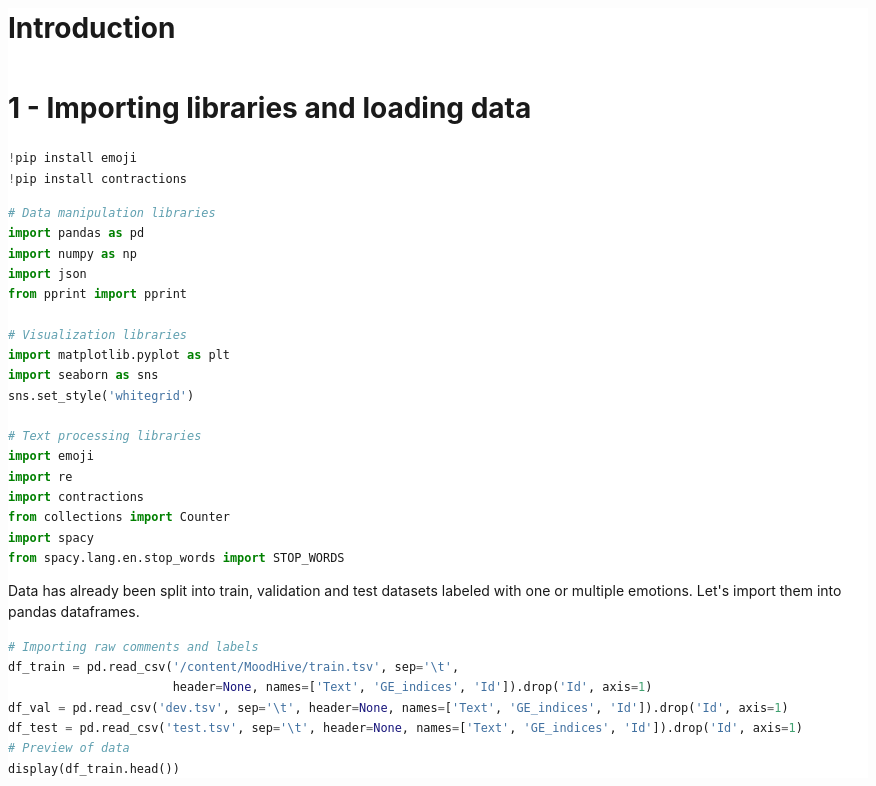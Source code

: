 # Introduction

# 1 - Importing libraries and loading data


```python
!pip install emoji
!pip install contractions
```


```python
# Data manipulation libraries
import pandas as pd
import numpy as np
import json
from pprint import pprint

# Visualization libraries
import matplotlib.pyplot as plt
import seaborn as sns
sns.set_style('whitegrid')

# Text processing libraries
import emoji
import re
import contractions
from collections import Counter
import spacy
from spacy.lang.en.stop_words import STOP_WORDS
```


```python

```

Data has already been split into train, validation and test datasets labeled with one or multiple emotions. Let's import them into pandas dataframes.


```python
# Importing raw comments and labels
df_train = pd.read_csv('/content/MoodHive/train.tsv', sep='\t',
                       header=None, names=['Text', 'GE_indices', 'Id']).drop('Id', axis=1)
df_val = pd.read_csv('dev.tsv', sep='\t', header=None, names=['Text', 'GE_indices', 'Id']).drop('Id', axis=1)
df_test = pd.read_csv('test.tsv', sep='\t', header=None, names=['Text', 'GE_indices', 'Id']).drop('Id', axis=1)
# Preview of data
display(df_train.head())
```


<div>
<style scoped>
    .dataframe tbody tr th:only-of-type {
        vertical-align: middle;
    }
